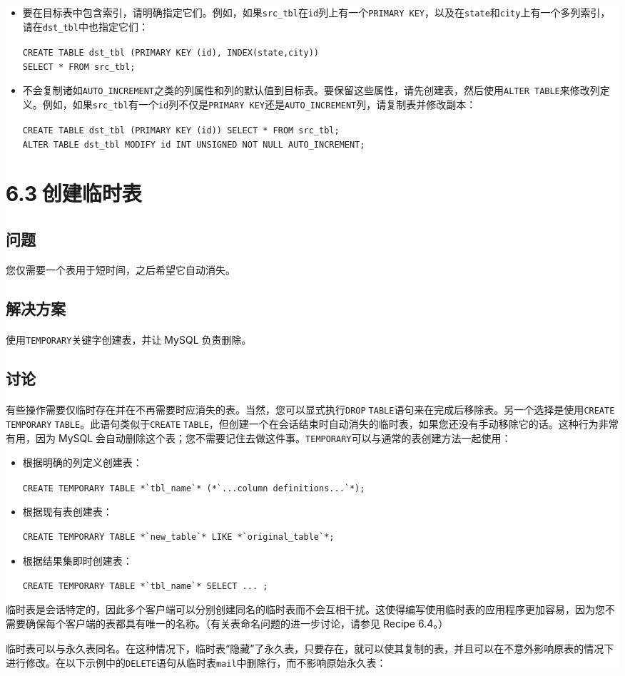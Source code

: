 +   要在目标表中包含索引，请明确指定它们。例如，如果`src_tbl`在`id`列上有一个`PRIMARY KEY`，以及在`state`和`city`上有一个多列索引，请在`dst_tbl`中也指定它们：

    ```
    CREATE TABLE dst_tbl (PRIMARY KEY (id), INDEX(state,city))
    SELECT * FROM src_tbl;
    ```

+   不会复制诸如`AUTO_INCREMENT`之类的列属性和列的默认值到目标表。要保留这些属性，请先创建表，然后使用`ALTER TABLE`来修改列定义。例如，如果`src_tbl`有一个`id`列不仅是`PRIMARY KEY`还是`AUTO_INCREMENT`列，请复制表并修改副本：

    ```
    CREATE TABLE dst_tbl (PRIMARY KEY (id)) SELECT * FROM src_tbl;
    ALTER TABLE dst_tbl MODIFY id INT UNSIGNED NOT NULL AUTO_INCREMENT;
    ```

# 6.3 创建临时表

## 问题

您仅需要一个表用于短时间，之后希望它自动消失。

## 解决方案

使用`TEMPORARY`关键字创建表，并让 MySQL 负责删除。

## 讨论

有些操作需要仅临时存在并在不再需要时应消失的表。当然，您可以显式执行`DROP` `TABLE`语句来在完成后移除表。另一个选择是使用`CREATE` `TEMPORARY` `TABLE`。此语句类似于`CREATE` `TABLE`，但创建一个在会话结束时自动消失的临时表，如果您还没有手动移除它的话。这种行为非常有用，因为 MySQL 会自动删除这个表；您不需要记住去做这件事。`TEMPORARY`可以与通常的表创建方法一起使用：

+   根据明确的列定义创建表：

    ```
    CREATE TEMPORARY TABLE *`tbl_name`* (*`...column definitions...`*);
    ```

+   根据现有表创建表：

    ```
    CREATE TEMPORARY TABLE *`new_table`* LIKE *`original_table`*;
    ```

+   根据结果集即时创建表：

    ```
    CREATE TEMPORARY TABLE *`tbl_name`* SELECT ... ;
    ```

临时表是会话特定的，因此多个客户端可以分别创建同名的临时表而不会互相干扰。这使得编写使用临时表的应用程序更加容易，因为您不需要确保每个客户端的表都具有唯一的名称。（有关表命名问题的进一步讨论，请参见 Recipe 6.4。）

临时表可以与永久表同名。在这种情况下，临时表<q>隐藏</q>了永久表，只要存在，就可以使其复制的表，并且可以在不意外影响原表的情况下进行修改。在以下示例中的`DELETE`语句从临时表`mail`中删除行，而不影响原始永久表：
